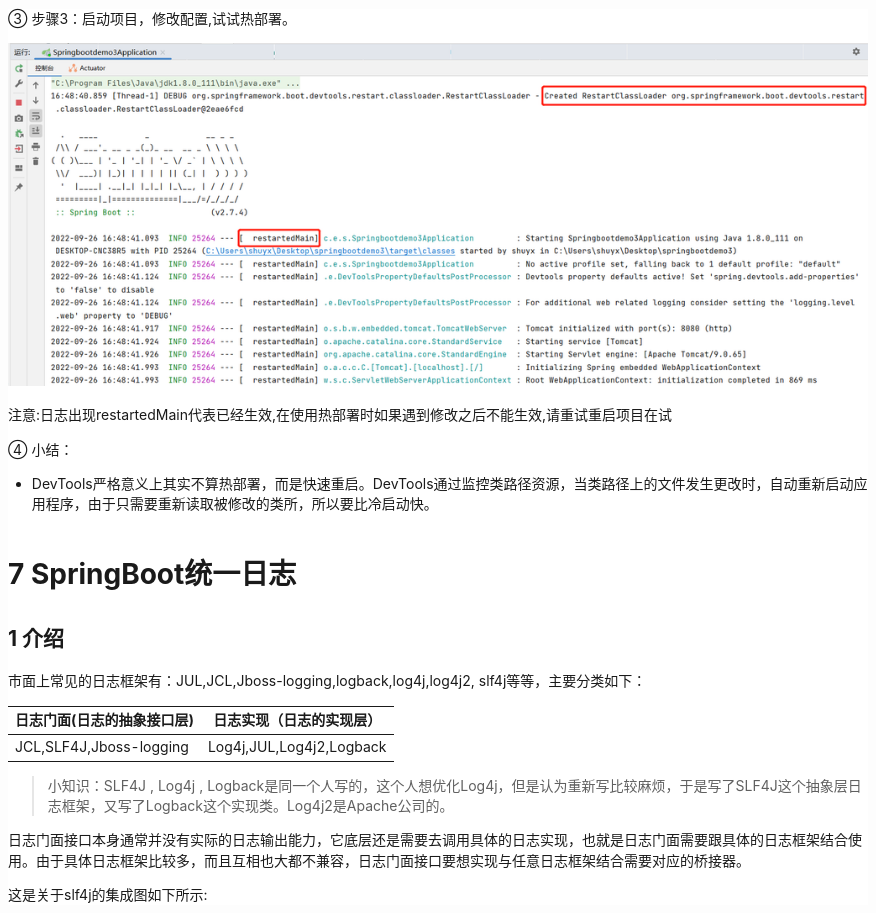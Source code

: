 ③ 步骤3：启动项目，修改配置,试试热部署。

![springboot20220926164917.png](../blog_img/springboot20220926164917.png)

注意:日志出现restartedMain代表已经生效,在使用热部署时如果遇到修改之后不能生效,请重试重启项目在试

④ 小结：
* DevTools严格意义上其实不算热部署，而是快速重启。DevTools通过监控类路径资源，当类路径上的文件发生更改时，自动重新启动应用程序，由于只需要重新读取被修改的类所，所以要比冷启动快。


# 7 SpringBoot统一日志

## 1 介绍

市面上常见的日志框架有：JUL,JCL,Jboss-logging,logback,log4j,log4j2, slf4j等等，主要分类如下：

日志门面(日志的抽象接口层) | 日志实现（日志的实现层）
------------ | -------------
JCL,SLF4J,Jboss-logging | Log4j,JUL,Log4j2,Logback

>小知识：SLF4J , Log4j , Logback是同一个人写的，这个人想优化Log4j，但是认为重新写比较麻烦，于是写了SLF4J这个抽象层日志框架，又写了Logback这个实现类。Log4j2是Apache公司的。

日志门面接口本身通常并没有实际的日志输出能力，它底层还是需要去调用具体的日志实现，也就是日志门面需要跟具体的日志框架结合使用。由于具体日志框架比较多，而且互相也大都不兼容，日志门面接口要想实现与任意日志框架结合需要对应的桥接器。

这是关于slf4j的集成图如下所示:
